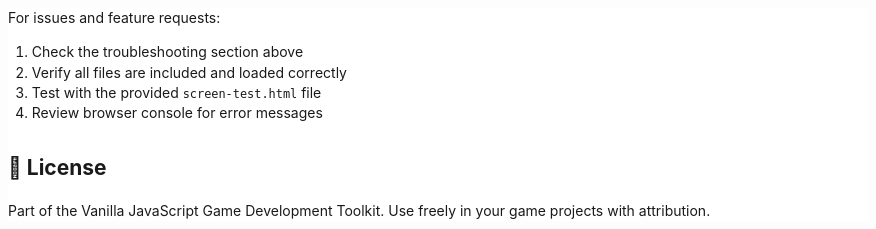 For issues and feature requests:

1. Check the troubleshooting section above
2. Verify all files are included and loaded correctly
3. Test with the provided `screen-test.html` file
4. Review browser console for error messages

## 📄 License

Part of the Vanilla JavaScript Game Development Toolkit.
Use freely in your game projects with attribution.

